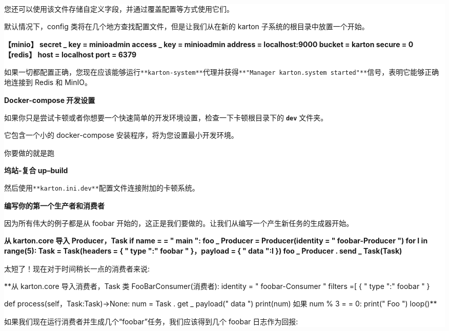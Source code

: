 您还可以使用该文件存储自定义字段，并通过覆盖配置等方式使用它们。

默认情况下，config 类将在几个地方查找配置文件，但是让我们从在新的 karton 子系统的根目录中放置一个开始。

**【minio】
secret _ key = minioadmin
access _ key = minioadmin
address = localhost:9000
bucket = karton
secure = 0
【redis】
host = localhost
port = 6379**

如果一切都配置正确，您现在应该能够运行`**karton-system**`代理并获得`**"Manager karton.system started"**`信号，表明它能够正确地连接到 Redis 和 MinIO。

**Docker-compose 开发设置**

如果你只是尝试卡顿或者你想要一个快速简单的开发环境设置，检查一下卡顿根目录下的 **`dev`** 文件夹。

它包含一个小的 docker-compose 安装程序，将为您设置最小开发环境。

你要做的就是跑

**坞站-复合 up–build**

然后使用`**karton.ini.dev**`配置文件连接附加的卡顿系统。

**编写你的第一个生产者和消费者**

因为所有伟大的例子都是从 foobar 开始的，这正是我们要做的。让我们从编写一个产生新任务的生成器开始。

**从 karton.core 导入 Producer，Task
if name = = " main ":
foo _ Producer = Producer(identity = " foobar-Producer ")
for I in range(5):
Task = Task(headers = { " type ":" foobar " }，payload = { " data ":I })
foo _ Producer . send _ Task(Task)**

太短了！现在对于时间稍长一点的消费者来说:

**从 karton.core 导入消费者，Task
类 FooBarConsumer(消费者):
identity = " foobar-Consumer "
filters =[
{
" type ":" foobar "
}

def process(self，Task:Task)->None:
num = Task . get _ payload(" data ")
print(num)
如果 num % 3 = = 0:
print(" Foo ")
loop()**

如果我们现在运行消费者并生成几个“foobar”任务，我们应该得到几个 foobar 日志作为回报:
